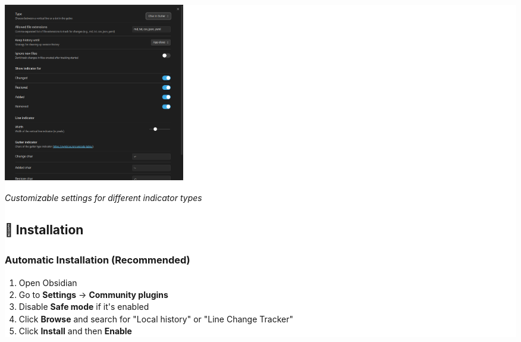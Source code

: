 [<img src="screenshots/settings.png" alt="settings" width="300">](screenshots/settings.png)

*Customizable settings for different indicator types*

## 🚀 Installation

### Automatic Installation (Recommended)

1. Open Obsidian
2. Go to **Settings** → **Community plugins**
3. Disable **Safe mode** if it's enabled
4. Click **Browse** and search for "Local history" or "Line Change Tracker"
5. Click **Install** and then **Enable**
